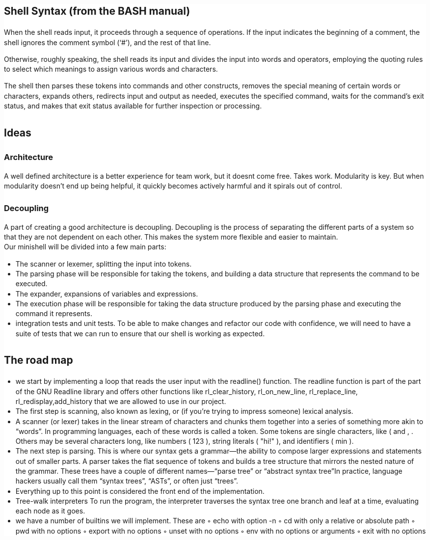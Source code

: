 ## Shell Syntax (from the BASH manual)

When the shell reads input, it proceeds through a sequence of operations. If the input indicates the beginning of a comment, the shell ignores the comment symbol (‘#’), and the rest of that line.

Otherwise, roughly speaking, the shell reads its input and divides the input into words and operators, employing the quoting rules to select which meanings to assign various words and characters.

The shell then parses these tokens into commands and other constructs, removes the special meaning of certain words or characters, expands others, redirects input and output as needed, executes the specified command, waits for the command’s exit status, and makes that exit status available for further inspection or processing.

## Ideas
### Architecture
A well defined architecture is a better experience for team work, but it doesnt come free. Takes work. Modularity is key. But when modularity doesn’t end up being helpful, it quickly becomes actively harmful and it spirals out of control.

### Decoupling
A part of creating a good architecture is decoupling. Decoupling is the process of separating the different parts of a system so that they are not dependent on each other. This makes the system more flexible and easier to maintain.  
Our minishell will be divided into a few main parts:
- The scanner or lexemer, splitting the input into tokens.
- The parsing phase will be responsible for taking the tokens, and building a data structure that represents the command to be executed.
- The expander, expansions of variables and expressions.
- The execution phase will be responsible for taking the data structure produced by the parsing phase and executing the command it represents.
- integration tests and unit tests. To be able to make changes and refactor our code with confidence, we will need to have a suite of tests that we can run to ensure that our shell is working as expected.

## The road map
- we start by implementing a loop that reads the user input with the readline() function. The readline function is part of the part of the GNU Readline library and offers other functions like rl_clear_history, rl_on_new_line, rl_replace_line, rl_redisplay,add_history that we are allowed to use in our project.
- The first step is scanning, also known as lexing, or (if you’re trying to impress someone) lexical analysis.
- A scanner (or lexer) takes in the linear stream of characters and chunks them together into a series of something more akin to “words”. In programming languages, each of these words is called a token. Some tokens are single characters, like ( and , . Others may be several characters long, like numbers ( 123 ), string literals ( "hi!" ), and identifiers ( min ).
- The next step is parsing. This is where our syntax gets a grammar—the ability to compose larger expressions and statements out of smaller parts. 
A parser takes the flat sequence of tokens and builds a tree structure that mirrors the nested nature of the grammar. These trees have a couple of different names—“parse tree” or “abstract syntax tree”In practice, language hackers usually call them “syntax trees”, “ASTs”, or often just “trees”.
- Everything up to this point is considered the front end of the implementation.
- Tree-walk interpreters 
 To run the program, the interpreter traverses the syntax tree one branch and leaf at a time, evaluating each node as it goes.
- we have a number of builtins we will implement. These are 
◦ echo with option -n
◦ cd with only a relative or absolute path 
◦ pwd with no options
◦ export with no options
◦ unset with no options
◦ env with no options or arguments
◦ exit with no options